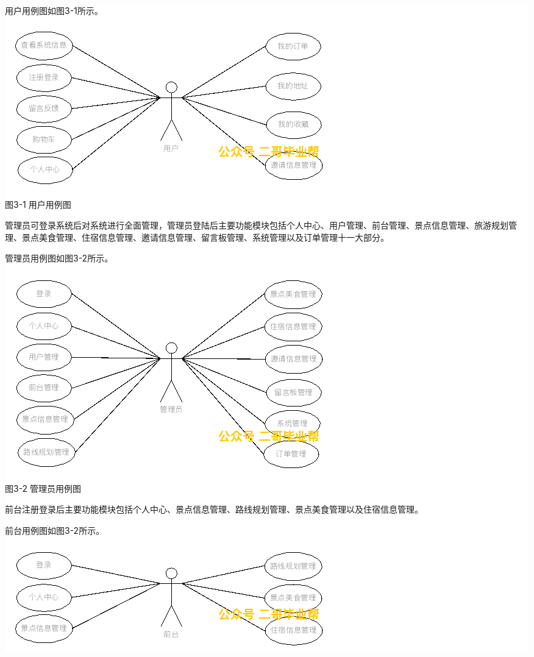 用户用例图如图3-1所示。

![](/images/0100ssm/ssm118/blog.002.png)

图3-1 用户用例图

管理员可登录系统后对系统进行全面管理，管理员登陆后主要功能模块包括个人中心、用户管理、前台管理、景点信息管理、旅游规划管理、景点美食管理、住宿信息管理、邀请信息管理、留言板管理、系统管理以及订单管理十一大部分。

管理员用例图如图3-2所示。

![](/images/0100ssm/ssm118/blog.003.png)

图3-2 管理员用例图

前台注册登录后主要功能模块包括个人中心、景点信息管理、路线规划管理、景点美食管理以及住宿信息管理。

前台用例图如图3-2所示。

![](/images/0100ssm/ssm118/blog.004.png)
